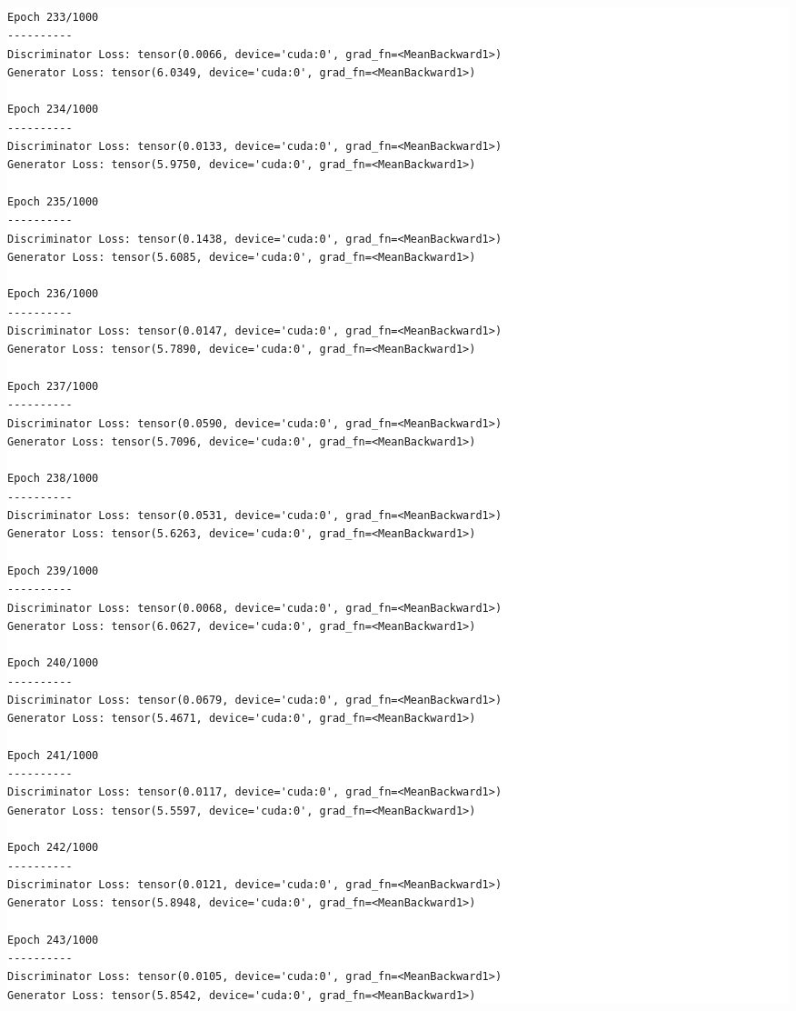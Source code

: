     Epoch 233/1000
    ----------
    Discriminator Loss: tensor(0.0066, device='cuda:0', grad_fn=<MeanBackward1>)
    Generator Loss: tensor(6.0349, device='cuda:0', grad_fn=<MeanBackward1>)
    
    Epoch 234/1000
    ----------
    Discriminator Loss: tensor(0.0133, device='cuda:0', grad_fn=<MeanBackward1>)
    Generator Loss: tensor(5.9750, device='cuda:0', grad_fn=<MeanBackward1>)
    
    Epoch 235/1000
    ----------
    Discriminator Loss: tensor(0.1438, device='cuda:0', grad_fn=<MeanBackward1>)
    Generator Loss: tensor(5.6085, device='cuda:0', grad_fn=<MeanBackward1>)
    
    Epoch 236/1000
    ----------
    Discriminator Loss: tensor(0.0147, device='cuda:0', grad_fn=<MeanBackward1>)
    Generator Loss: tensor(5.7890, device='cuda:0', grad_fn=<MeanBackward1>)
    
    Epoch 237/1000
    ----------
    Discriminator Loss: tensor(0.0590, device='cuda:0', grad_fn=<MeanBackward1>)
    Generator Loss: tensor(5.7096, device='cuda:0', grad_fn=<MeanBackward1>)
    
    Epoch 238/1000
    ----------
    Discriminator Loss: tensor(0.0531, device='cuda:0', grad_fn=<MeanBackward1>)
    Generator Loss: tensor(5.6263, device='cuda:0', grad_fn=<MeanBackward1>)
    
    Epoch 239/1000
    ----------
    Discriminator Loss: tensor(0.0068, device='cuda:0', grad_fn=<MeanBackward1>)
    Generator Loss: tensor(6.0627, device='cuda:0', grad_fn=<MeanBackward1>)
    
    Epoch 240/1000
    ----------
    Discriminator Loss: tensor(0.0679, device='cuda:0', grad_fn=<MeanBackward1>)
    Generator Loss: tensor(5.4671, device='cuda:0', grad_fn=<MeanBackward1>)
    
    Epoch 241/1000
    ----------
    Discriminator Loss: tensor(0.0117, device='cuda:0', grad_fn=<MeanBackward1>)
    Generator Loss: tensor(5.5597, device='cuda:0', grad_fn=<MeanBackward1>)
    
    Epoch 242/1000
    ----------
    Discriminator Loss: tensor(0.0121, device='cuda:0', grad_fn=<MeanBackward1>)
    Generator Loss: tensor(5.8948, device='cuda:0', grad_fn=<MeanBackward1>)
    
    Epoch 243/1000
    ----------
    Discriminator Loss: tensor(0.0105, device='cuda:0', grad_fn=<MeanBackward1>)
    Generator Loss: tensor(5.8542, device='cuda:0', grad_fn=<MeanBackward1>)
    